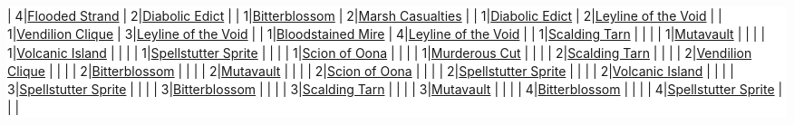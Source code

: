 |                    4|[Flooded Strand](http://gatherer.wizards.com/Pages/Card/Details.aspx?multiverseid=405098)          |                    2|[Diabolic Edict](http://gatherer.wizards.com/Pages/Card/Details.aspx?multiverseid=442074)              |
|                    1|[Bitterblossom](http://gatherer.wizards.com/Pages/Card/Details.aspx?multiverseid=397701)           |                    2|[Marsh Casualties](http://gatherer.wizards.com/Pages/Card/Details.aspx?multiverseid=401696)            |
|                    1|[Diabolic Edict](http://gatherer.wizards.com/Pages/Card/Details.aspx?multiverseid=442074)          |                    2|[Leyline of the Void](http://gatherer.wizards.com/Pages/Card/Details.aspx?multiverseid=205013)         |
|                    1|[Vendilion Clique](http://gatherer.wizards.com/Pages/Card/Details.aspx?multiverseid=370390)        |                    3|[Leyline of the Void](http://gatherer.wizards.com/Pages/Card/Details.aspx?multiverseid=205013)         |
|                    1|[Bloodstained Mire](http://gatherer.wizards.com/Pages/Card/Details.aspx?multiverseid=405094)       |                    4|[Leyline of the Void](http://gatherer.wizards.com/Pages/Card/Details.aspx?multiverseid=205013)         |
|                    1|[Scalding Tarn](http://gatherer.wizards.com/Pages/Card/Details.aspx?multiverseid=426069)           |                     |                                                                                                       |
|                    1|[Mutavault](http://gatherer.wizards.com/Pages/Card/Details.aspx?multiverseid=152724)               |                     |                                                                                                       |
|                    1|[Volcanic Island](http://gatherer.wizards.com/Pages/Card/Details.aspx?multiverseid=383147)         |                     |                                                                                                       |
|                    1|[Spellstutter Sprite](http://gatherer.wizards.com/Pages/Card/Details.aspx?multiverseid=370380)     |                     |                                                                                                       |
|                    1|[Scion of Oona](http://gatherer.wizards.com/Pages/Card/Details.aspx?multiverseid=370572)           |                     |                                                                                                       |
|                    1|[Murderous Cut](http://gatherer.wizards.com/Pages/Card/Details.aspx?multiverseid=386613)           |                     |                                                                                                       |
|                    2|[Scalding Tarn](http://gatherer.wizards.com/Pages/Card/Details.aspx?multiverseid=426069)           |                     |                                                                                                       |
|                    2|[Vendilion Clique](http://gatherer.wizards.com/Pages/Card/Details.aspx?multiverseid=370390)        |                     |                                                                                                       |
|                    2|[Bitterblossom](http://gatherer.wizards.com/Pages/Card/Details.aspx?multiverseid=397701)           |                     |                                                                                                       |
|                    2|[Mutavault](http://gatherer.wizards.com/Pages/Card/Details.aspx?multiverseid=152724)               |                     |                                                                                                       |
|                    2|[Scion of Oona](http://gatherer.wizards.com/Pages/Card/Details.aspx?multiverseid=370572)           |                     |                                                                                                       |
|                    2|[Spellstutter Sprite](http://gatherer.wizards.com/Pages/Card/Details.aspx?multiverseid=370380)     |                     |                                                                                                       |
|                    2|[Volcanic Island](http://gatherer.wizards.com/Pages/Card/Details.aspx?multiverseid=383147)         |                     |                                                                                                       |
|                    3|[Spellstutter Sprite](http://gatherer.wizards.com/Pages/Card/Details.aspx?multiverseid=370380)     |                     |                                                                                                       |
|                    3|[Bitterblossom](http://gatherer.wizards.com/Pages/Card/Details.aspx?multiverseid=397701)           |                     |                                                                                                       |
|                    3|[Scalding Tarn](http://gatherer.wizards.com/Pages/Card/Details.aspx?multiverseid=426069)           |                     |                                                                                                       |
|                    3|[Mutavault](http://gatherer.wizards.com/Pages/Card/Details.aspx?multiverseid=152724)               |                     |                                                                                                       |
|                    4|[Bitterblossom](http://gatherer.wizards.com/Pages/Card/Details.aspx?multiverseid=397701)           |                     |                                                                                                       |
|                    4|[Spellstutter Sprite](http://gatherer.wizards.com/Pages/Card/Details.aspx?multiverseid=370380)     |                     |                                                                                                       |